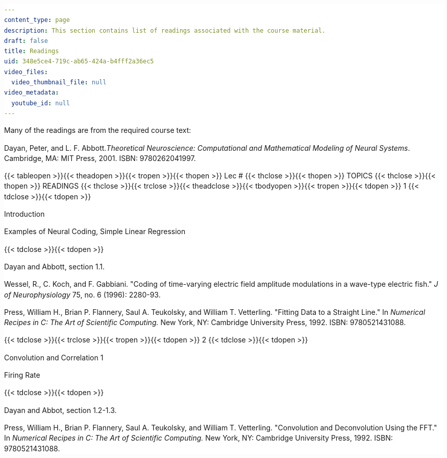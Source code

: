 ```yaml
---
content_type: page
description: This section contains list of readings associated with the course material.
draft: false
title: Readings
uid: 348e5ce4-719c-ab65-424a-b4fff2a36ec5
video_files:
  video_thumbnail_file: null
video_metadata:
  youtube_id: null
---
```

Many of the readings are from the required course text:

Dayan, Peter, and L. F. Abbott._Theoretical Neuroscience: Computational and Mathematical Modeling of Neural Systems_. Cambridge, MA: MIT Press, 2001. ISBN: 9780262041997.

{{< tableopen >}}{{< theadopen >}}{{< tropen >}}{{< thopen >}}
Lec #
{{< thclose >}}{{< thopen >}}
TOPICS
{{< thclose >}}{{< thopen >}}
READINGS
{{< thclose >}}{{< trclose >}}{{< theadclose >}}{{< tbodyopen >}}{{< tropen >}}{{< tdopen >}}
1
{{< tdclose >}}{{< tdopen >}}

Introduction

Examples of Neural Coding, Simple Linear Regression

{{< tdclose >}}{{< tdopen >}}

Dayan and Abbott, section 1.1.

Wessel, R., C. Koch, and F. Gabbiani. "Coding of time-varying electric field amplitude modulations in a wave-type electric fish." _J of Neurophysiology_ 75, no. 6 (1996): 2280-93.

Press, William H., Brian P. Flannery, Saul A. Teukolsky, and William T. Vetterling. "Fitting Data to a Straight Line." In _Numerical Recipes in C: The Art of Scientific Computing._ New York, NY: Cambridge University Press, 1992. ISBN: 9780521431088.

{{< tdclose >}}{{< trclose >}}{{< tropen >}}{{< tdopen >}}
2
{{< tdclose >}}{{< tdopen >}}

Convolution and Correlation 1

Firing Rate

{{< tdclose >}}{{< tdopen >}}

Dayan and Abbot, section 1.2-1.3.

Press, William H., Brian P. Flannery, Saul A. Teukolsky, and William T. Vetterling. "Convolution and Deconvolution Using the FFT." In _Numerical Recipes in C: The Art of Scientific Computing._ New York, NY: Cambridge University Press, 1992. ISBN: 9780521431088.
